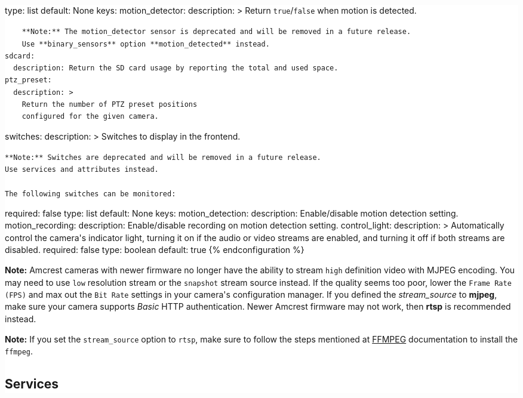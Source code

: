   type: list
  default: None
  keys:
    motion_detector:
      description: >
        Return `true`/`false` when motion is detected.  
        
        **Note:** The motion_detector sensor is deprecated and will be removed in a future release.
        Use **binary_sensors** option **motion_detected** instead.
    sdcard:
      description: Return the SD card usage by reporting the total and used space.
    ptz_preset:
      description: >
        Return the number of PTZ preset positions
        configured for the given camera.
switches:
  description: >
    Switches to display in the frontend.  
    
    **Note:** Switches are deprecated and will be removed in a future release.  
    Use services and attributes instead.  
    
    The following switches can be monitored:
  required: false
  type: list
  default: None
  keys:
    motion_detection:
      description: Enable/disable motion detection setting.
    motion_recording:
      description: Enable/disable recording on motion detection setting.
control_light:
  description: >
    Automatically control the camera's indicator light, turning it on if the audio or video streams are enabled, and turning it off if both streams are disabled.
  required: false
  type: boolean
  default: true
{% endconfiguration %}

**Note:** Amcrest cameras with newer firmware no longer have the ability to
stream `high` definition video with MJPEG encoding. You may need to use `low`
resolution stream or the `snapshot` stream source instead.  If the quality seems
too poor, lower the `Frame Rate (FPS)` and max out the `Bit Rate` settings in
your camera's configuration manager. If you defined the *stream_source* to
**mjpeg**, make sure your camera supports *Basic* HTTP authentication.
Newer Amcrest firmware may not work, then **rtsp** is recommended instead.

**Note:** If you set the `stream_source` option to `rtsp`,
make sure to follow the steps mentioned at [FFMPEG](/components/ffmpeg/)
documentation to install the `ffmpeg`.

## Services
